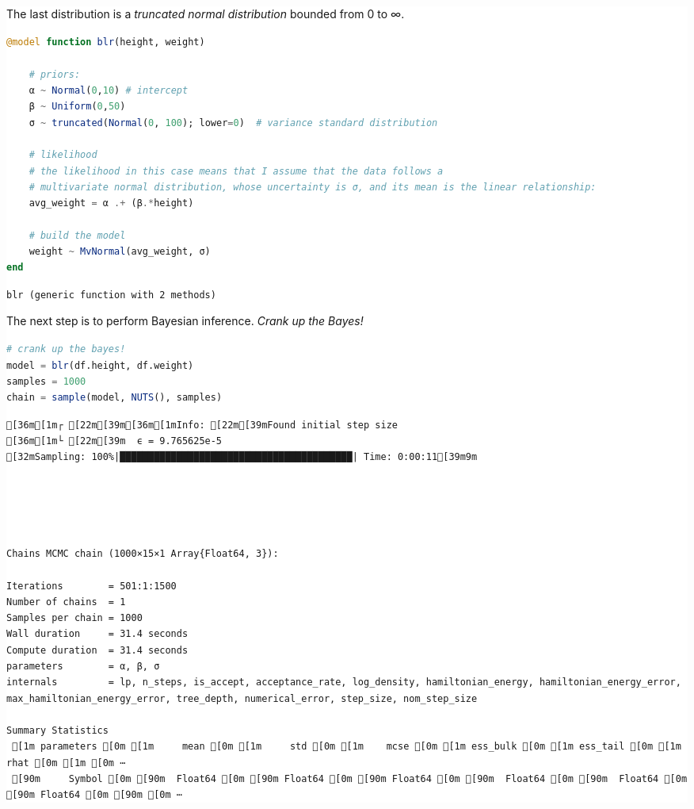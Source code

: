 The last distribution is a _truncated normal distribution_ bounded from 0 to $\infty$.


```julia
@model function blr(height, weight)

	# priors:
	α ~ Normal(0,10) # intercept
	β ~ Uniform(0,50)
	σ ~ truncated(Normal(0, 100); lower=0)  # variance standard distribution

	# likelihood
	# the likelihood in this case means that I assume that the data follows a
	# multivariate normal distribution, whose uncertainty is σ, and its mean is the linear relationship:
	avg_weight = α .+ (β.*height)

	# build the model
	weight ~ MvNormal(avg_weight, σ)
end
```




    blr (generic function with 2 methods)



The next step is to perform Bayesian inference. *Crank up the Bayes!*


```julia
# crank up the bayes!
model = blr(df.height, df.weight)
samples = 1000
chain = sample(model, NUTS(), samples)
```

    [36m[1m┌ [22m[39m[36m[1mInfo: [22m[39mFound initial step size
    [36m[1m└ [22m[39m  ϵ = 9.765625e-5
    [32mSampling: 100%|█████████████████████████████████████████| Time: 0:00:11[39m9m
    




    Chains MCMC chain (1000×15×1 Array{Float64, 3}):
    
    Iterations        = 501:1:1500
    Number of chains  = 1
    Samples per chain = 1000
    Wall duration     = 31.4 seconds
    Compute duration  = 31.4 seconds
    parameters        = α, β, σ
    internals         = lp, n_steps, is_accept, acceptance_rate, log_density, hamiltonian_energy, hamiltonian_energy_error, max_hamiltonian_energy_error, tree_depth, numerical_error, step_size, nom_step_size
    
    Summary Statistics
     [1m parameters [0m [1m     mean [0m [1m     std [0m [1m    mcse [0m [1m ess_bulk [0m [1m ess_tail [0m [1m    rhat [0m [1m [0m ⋯
     [90m     Symbol [0m [90m  Float64 [0m [90m Float64 [0m [90m Float64 [0m [90m  Float64 [0m [90m  Float64 [0m [90m Float64 [0m [90m [0m ⋯
    
